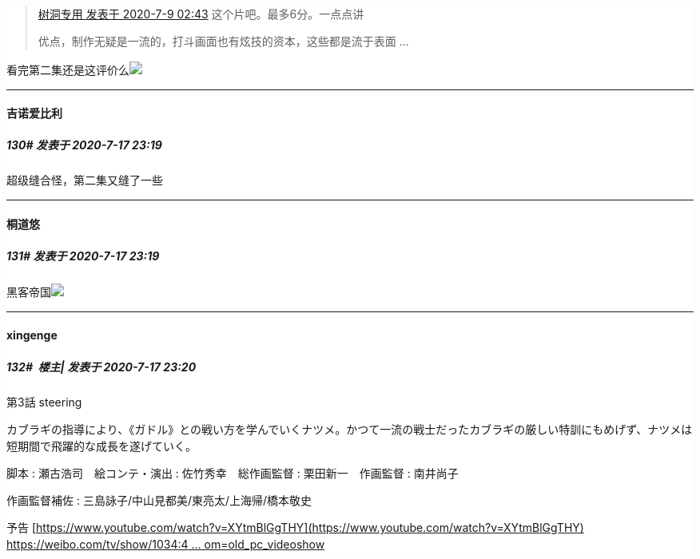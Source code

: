 

<blockquote><a href="httphttps://bbs.saraba1st.com/2b/forum.php?mod=redirect&amp;goto=findpost&amp;pid=48124564&amp;ptid=1844424" target="_blank">树洞专用 发表于 2020-7-9 02:43</a>
这个片吧。最多6分。一点点讲

优点，制作无疑是一流的，打斗画面也有炫技的资本，这些都是流于表面 ...</blockquote>
看完第二集还是这评价么<img src="https://static.saraba1st.com/image/smiley/face2017/067.png" referrerpolicy="no-referrer">







-----

####  吉诺爱比利  
##### 130#       发表于 2020-7-17 23:19




超级缝合怪，第二集又缝了一些







-----

####  桐道悠  
##### 131#       发表于 2020-7-17 23:19




黑客帝国<img src="https://static.saraba1st.com/image/smiley/face2017/059.png" referrerpolicy="no-referrer">







-----

####  xingenge  
##### 132#         楼主| 发表于 2020-7-17 23:20




第3話 steering


カブラギの指導により、《ガドル》との戦い方を学んでいくナツメ。かつて一流の戦士だったカブラギの厳しい特訓にもめげず、ナツメは短期間で飛躍的な成長を遂げていく。


脚本 : 瀬古浩司　絵コンテ・演出 : 佐竹秀幸　総作画監督 : 栗田新一　作画監督 : 南井尚子　

作画監督補佐 : 三島詠子/中山見都美/東亮太/上海帰/橋本敬史


予告 [https://www.youtube.com/watch?v=XYtmBlGgTHY](https://www.youtube.com/watch?v=XYtmBlGgTHY)
[https://weibo.com/tv/show/1034:4 ... om=old_pc_videoshow](https://weibo.com/tv/show/1034:4527640997199879?from=old_pc_videoshow)
